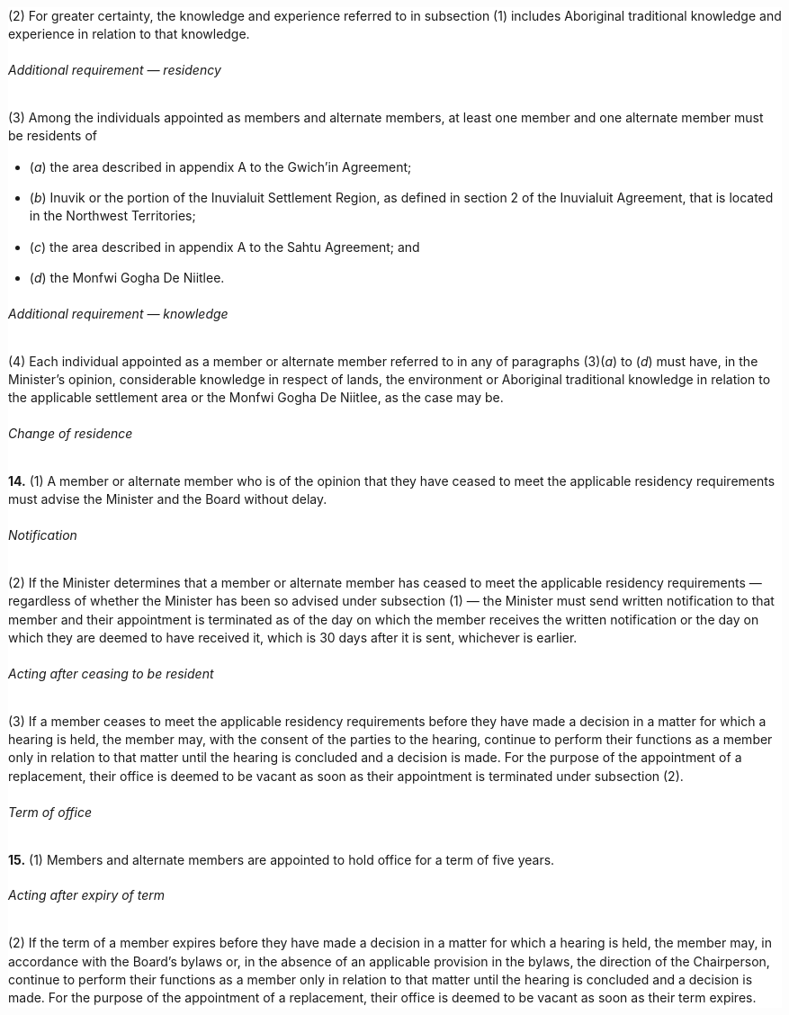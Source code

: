 (2) For greater certainty, the knowledge and experience referred to in subsection (1) includes Aboriginal traditional knowledge and experience in relation to that knowledge.

###### Additional requirement — residency

(3) Among the individuals appointed as members and alternate members, at least one member and one alternate member must be residents of

  * (_a_) the area described in appendix A to the Gwich’in Agreement;

  * (_b_) Inuvik or the portion of the Inuvialuit Settlement Region, as defined in section 2 of the Inuvialuit Agreement, that is located in the Northwest Territories;

  * (_c_) the area described in appendix A to the Sahtu Agreement; and

  * (_d_) the Monfwi Gogha De Niitlee.

###### Additional requirement — knowledge

(4) Each individual appointed as a member or alternate member referred to in any of paragraphs (3)(_a_) to (_d_) must have, in the Minister’s opinion, considerable knowledge in respect of lands, the environment or Aboriginal traditional knowledge in relation to the applicable settlement area or the Monfwi Gogha De Niitlee, as the case may be.

###### Change of residence

**14.** (1) A member or alternate member who is of the opinion that they have ceased to meet the applicable residency requirements must advise the Minister and the Board without delay.

###### Notification

(2) If the Minister determines that a member or alternate member has ceased to meet the applicable residency requirements — regardless of whether the Minister has been so advised under subsection (1) — the Minister must send written notification to that member and their appointment is terminated as of the day on which the member receives the written notification or the day on which they are deemed to have received it, which is 30 days after it is sent, whichever is earlier.

###### Acting after ceasing to be resident

(3) If a member ceases to meet the applicable residency requirements before they have made a decision in a matter for which a hearing is held, the member may, with the consent of the parties to the hearing, continue to perform their functions as a member only in relation to that matter until the hearing is concluded and a decision is made. For the purpose of the appointment of a replacement, their office is deemed to be vacant as soon as their appointment is terminated under subsection (2).

###### Term of office

**15.** (1) Members and alternate members are appointed to hold office for a term of five years.

###### Acting after expiry of term

(2) If the term of a member expires before they have made a decision in a matter for which a hearing is held, the member may, in accordance with the Board’s bylaws or, in the absence of an applicable provision in the bylaws, the direction of the Chairperson, continue to perform their functions as a member only in relation to that matter until the hearing is concluded and a decision is made. For the purpose of the appointment of a replacement, their office is deemed to be vacant as soon as their term expires.

